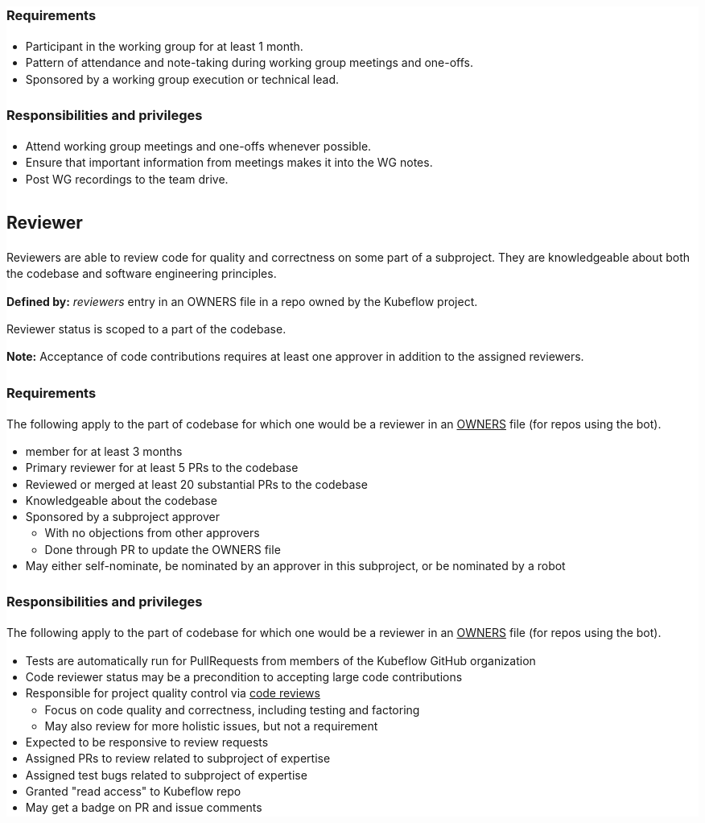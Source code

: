 ### Requirements

- Participant in the working group for at least 1 month.
- Pattern of attendance and note-taking during working group meetings and one-offs.
- Sponsored by a working group execution or technical lead.

### Responsibilities and privileges

- Attend working group meetings and one-offs whenever possible.
- Ensure that important information from meetings makes it into the WG notes.
- Post WG recordings to the team drive.

## Reviewer

Reviewers are able to review code for quality and correctness on some part of a
subproject. They are knowledgeable about both the codebase and software
engineering principles.

**Defined by:** *reviewers* entry in an OWNERS file in a repo owned by the
Kubeflow project.

Reviewer status is scoped to a part of the codebase.

**Note:** Acceptance of code contributions requires at least one approver in
addition to the assigned reviewers.

### Requirements

The following apply to the part of codebase for which one would be a reviewer in
an [OWNERS] file (for repos using the bot).

- member for at least 3 months
- Primary reviewer for at least 5 PRs to the codebase
- Reviewed or merged at least 20 substantial PRs to the codebase
- Knowledgeable about the codebase
- Sponsored by a subproject approver
  - With no objections from other approvers
  - Done through PR to update the OWNERS file
- May either self-nominate, be nominated by an approver in this subproject, or be nominated by a robot

### Responsibilities and privileges

The following apply to the part of codebase for which one would be a reviewer in
an [OWNERS] file (for repos using the bot).

- Tests are automatically run for PullRequests from members of the Kubeflow GitHub organization
- Code reviewer status may be a precondition to accepting large code contributions
- Responsible for project quality control via [code reviews]
  - Focus on code quality and correctness, including testing and factoring
  - May also review for more holistic issues, but not a requirement
- Expected to be responsive to review requests
- Assigned PRs to review related to subproject of expertise
- Assigned test bugs related to subproject of expertise
- Granted "read access" to Kubeflow repo
- May get a badge on PR and issue comments


[code reviews]: https://github.com/kubernetes/community/blob/master//contributors/guide/expectations.md#code-review
[community expectations]: https://github.com/kubernetes/community/blob/master/contributors/guide/expectations.md
[contributor guide]: https://www.kubeflow.org/docs/about/contributing/
[Kubeflow org]: https://github.com/kubeflow
[membership request]: https://github.com/kubeflow/internal-acls/issues/new?template=join_org.md&title=REQUEST%3A%20New%20membership%20for%20%3Cyour-GH-handle%3E
[membership template]: https://github.com/kubeflow/internal-acls/blob/master/.github/ISSUE_TEMPLATE/join_org.md
[New contributors]: https://www.kubeflow.org/docs/about/contributing/
[OWNERS]: https://github.com/kubernetes/community/blob/master/contributors/guide/owners.md
[wgs.yaml]: templates/wgs.yaml
[two-factor authentication]: https://help.github.com/articles/about-two-factor-authentication